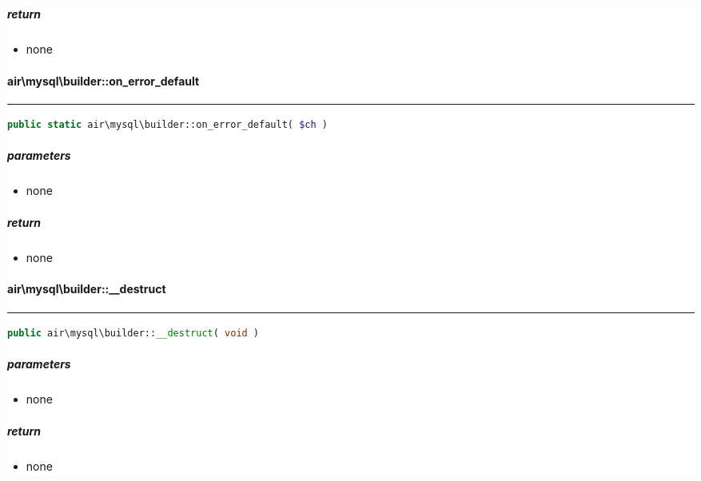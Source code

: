 ##### return
* none


#### air\mysql\builder::on_error_default
---
```php
public static air\mysql\builder::on_error_default( $ch )
```
##### parameters
* none

##### return
* none


#### air\mysql\builder::__destruct
---
```php
public air\mysql\builder::__destruct( void )
```
##### parameters
* none

##### return
* none




